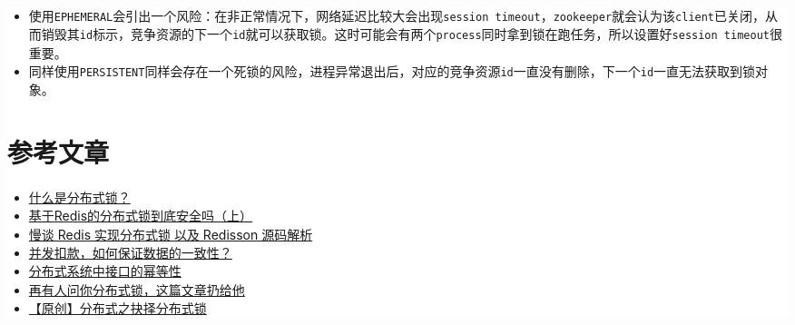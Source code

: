 - 使用`EPHEMERAL`会引出一个风险：在非正常情况下，网络延迟比较大会出现`session timeout`，`zookeeper`就会认为该`client`已关闭，从而销毁其`id`标示，竞争资源的下一个`id`就可以获取锁。这时可能会有两个`process`同时拿到锁在跑任务，所以设置好`session timeout`很重要。
- 同样使用`PERSISTENT`同样会存在一个死锁的风险，进程异常退出后，对应的竞争资源`id`一直没有删除，下一个`id`一直无法获取到锁对象。

# 参考文章
- [什么是分布式锁？](https://juejin.im/post/5b16148a518825136137c8db)
- [基于Redis的分布式锁到底安全吗（上）](http://zhangtielei.com/posts/blog-redlock-reasoning.html)
- [慢谈 Redis 实现分布式锁 以及 Redisson 源码解析](https://crazyfzw.github.io/2019/08/24/distributed-locks-with-redis/#more)
- [并发扣款，如何保证数据的一致性？](https://mp.weixin.qq.com/s?__biz=MjM5ODYxMDA5OQ==&mid=2651962738&idx=1&sn=d2d91a380bad06af9f7b9f7a80db26b3&chksm=bd2d08ae8a5a81b8a7f044af52c5e6e77ec3df2bb4a9c91cd450c3fd932e8dade56afb09f784&scene=21#wechat_redirect)
- [分布式系统中接口的幂等性](https://www.cnblogs.com/jajian/p/10926681.html)
- [再有人问你分布式锁，这篇文章扔给他](https://juejin.im/post/5bbb0d8df265da0abd3533a5)
- [【原创】分布式之抉择分布式锁](https://www.cnblogs.com/rjzheng/p/9310976.html)